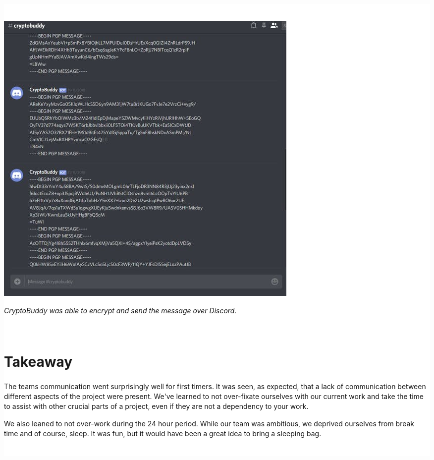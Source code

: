 <br>

![](img/cryptobuddy/cryptobuddy_discord.jpeg)

*CryptoBuddy was able to encrypt and send the message over Discord.*

<br>

# Takeaway

The teams communication went surprisingly well for first timers. It was seen, as expected, that a lack of communication between different aspects of the project were present. We've learned to not over-fixate ourselves with our current work and take the time to assist with other crucial parts of a project, even if they are not a dependency to your work.

We also leaned to not over-work during the 24 hour period. While our team was ambitious, we deprived ourselves from break time and of course, sleep. It was fun, but it would have been a great idea to bring a sleeping bag.

<br>
